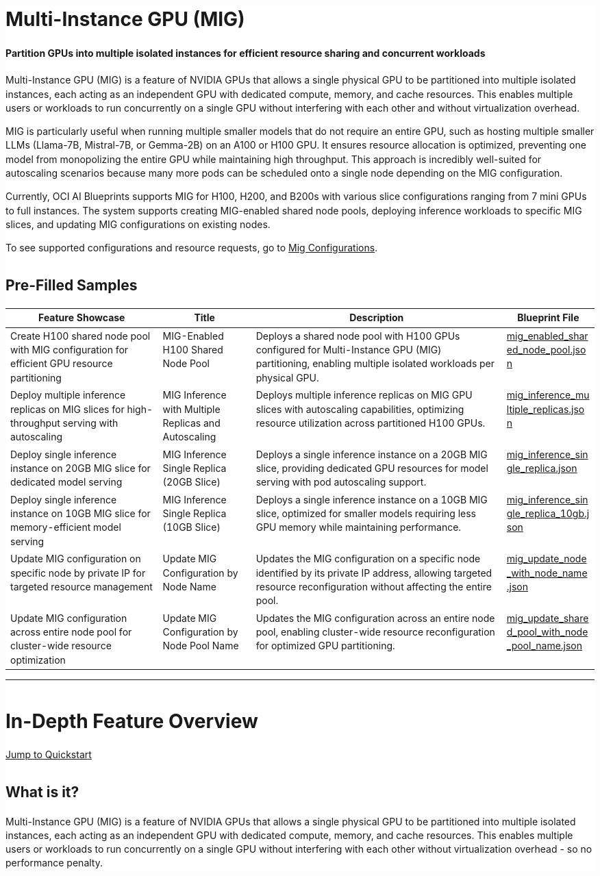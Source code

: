 # Multi-Instance GPU (MIG)

#### Partition GPUs into multiple isolated instances for efficient resource sharing and concurrent workloads

Multi-Instance GPU (MIG) is a feature of NVIDIA GPUs that allows a single physical GPU to be partitioned into multiple isolated instances, each acting as an independent GPU with dedicated compute, memory, and cache resources. This enables multiple users or workloads to run concurrently on a single GPU without interfering with each other and without virtualization overhead.

MIG is particularly useful when running multiple smaller models that do not require an entire GPU, such as hosting multiple smaller LLMs (Llama-7B, Mistral-7B, or Gemma-2B) on an A100 or H100 GPU. It ensures resource allocation is optimized, preventing one model from monopolizing the entire GPU while maintaining high throughput. This approach is incredibly well-suited for autoscaling scenarios because many more pods can be scheduled onto a single node depending on the MIG configuration.

Currently, OCI AI Blueprints supports MIG for H100, H200, and B200s with various slice configurations ranging from 7 mini GPUs to full instances. The system supports creating MIG-enabled shared node pools, deploying inference workloads to specific MIG slices, and updating MIG configurations on existing nodes.

To see supported configurations and resource requests, go to [Mig Configurations](./README.md#mig-configurations).

## Pre-Filled Samples

| Feature Showcase                                                                              | Title                                                | Description                                                                                                                                                          | Blueprint File                                                                                     |
| --------------------------------------------------------------------------------------------- | ---------------------------------------------------- | -------------------------------------------------------------------------------------------------------------------------------------------------------------------- | -------------------------------------------------------------------------------------------------- |
| Create H100 shared node pool with MIG configuration for efficient GPU resource partitioning   | MIG-Enabled H100 Shared Node Pool                    | Deploys a shared node pool with H100 GPUs configured for Multi-Instance GPU (MIG) partitioning, enabling multiple isolated workloads per physical GPU.               | [mig_enabled_shared_node_pool.json](mig_enabled_shared_node_pool.json)                             |
| Deploy multiple inference replicas on MIG slices for high-throughput serving with autoscaling | MIG Inference with Multiple Replicas and Autoscaling | Deploys multiple inference replicas on MIG GPU slices with autoscaling capabilities, optimizing resource utilization across partitioned H100 GPUs.                   | [mig_inference_multiple_replicas.json](mig_inference_multiple_replicas.json)                       |
| Deploy single inference instance on 20GB MIG slice for dedicated model serving                | MIG Inference Single Replica (20GB Slice)            | Deploys a single inference instance on a 20GB MIG slice, providing dedicated GPU resources for model serving with pod autoscaling support.                           | [mig_inference_single_replica.json](mig_inference_single_replica.json)                             |
| Deploy single inference instance on 10GB MIG slice for memory-efficient model serving         | MIG Inference Single Replica (10GB Slice)            | Deploys a single inference instance on a 10GB MIG slice, optimized for smaller models requiring less GPU memory while maintaining performance.                       | [mig_inference_single_replica_10gb.json](mig_inference_single_replica_10gb.json)                   |
| Update MIG configuration on specific node by private IP for targeted resource management      | Update MIG Configuration by Node Name                | Updates the MIG configuration on a specific node identified by its private IP address, allowing targeted resource reconfiguration without affecting the entire pool. | [mig_update_node_with_node_name.json](mig_update_node_with_node_name.json)                         |
| Update MIG configuration across entire node pool for cluster-wide resource optimization       | Update MIG Configuration by Node Pool Name           | Updates the MIG configuration across an entire node pool, enabling cluster-wide resource reconfiguration for optimized GPU partitioning.                             | [mig_update_shared_pool_with_node_pool_name.json](mig_update_shared_pool_with_node_pool_name.json) |

---

# In-Depth Feature Overview

[Jump to Quickstart](#quickstart)

## What is it?

Multi-Instance GPU (MIG) is a feature of NVIDIA GPUs that allows a single physical GPU to be partitioned into multiple isolated instances, each acting as an independent GPU with dedicated compute, memory, and cache resources. This enables multiple users or workloads to run concurrently on a single GPU without interfering with each other without virtualization overhead - so no performance penalty.
